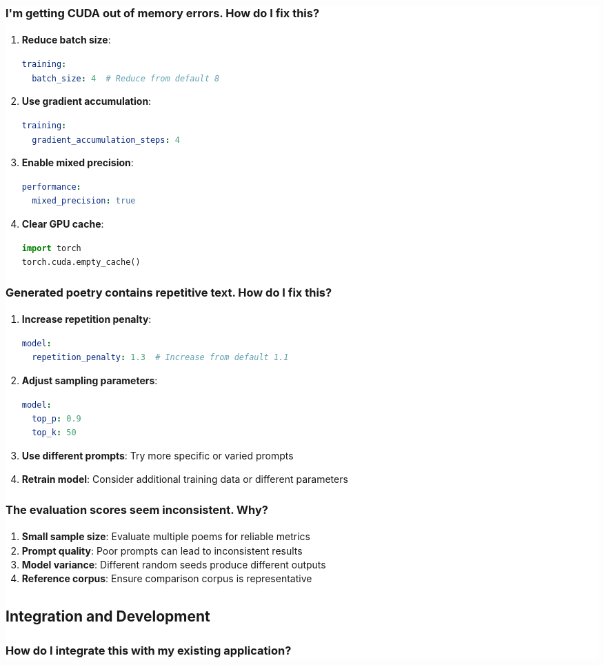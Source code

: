 ### I'm getting CUDA out of memory errors. How do I fix this?

1. **Reduce batch size**:
   ```yaml
   training:
     batch_size: 4  # Reduce from default 8
   ```

2. **Use gradient accumulation**:
   ```yaml
   training:
     gradient_accumulation_steps: 4
   ```

3. **Enable mixed precision**:
   ```yaml
   performance:
     mixed_precision: true
   ```

4. **Clear GPU cache**:
   ```python
   import torch
   torch.cuda.empty_cache()
   ```

### Generated poetry contains repetitive text. How do I fix this?

1. **Increase repetition penalty**:
   ```yaml
   model:
     repetition_penalty: 1.3  # Increase from default 1.1
   ```

2. **Adjust sampling parameters**:
   ```yaml
   model:
     top_p: 0.9
     top_k: 50
   ```

3. **Use different prompts**: Try more specific or varied prompts
4. **Retrain model**: Consider additional training data or different parameters

### The evaluation scores seem inconsistent. Why?

1. **Small sample size**: Evaluate multiple poems for reliable metrics
2. **Prompt quality**: Poor prompts can lead to inconsistent results
3. **Model variance**: Different random seeds produce different outputs
4. **Reference corpus**: Ensure comparison corpus is representative

## Integration and Development

### How do I integrate this with my existing application?
